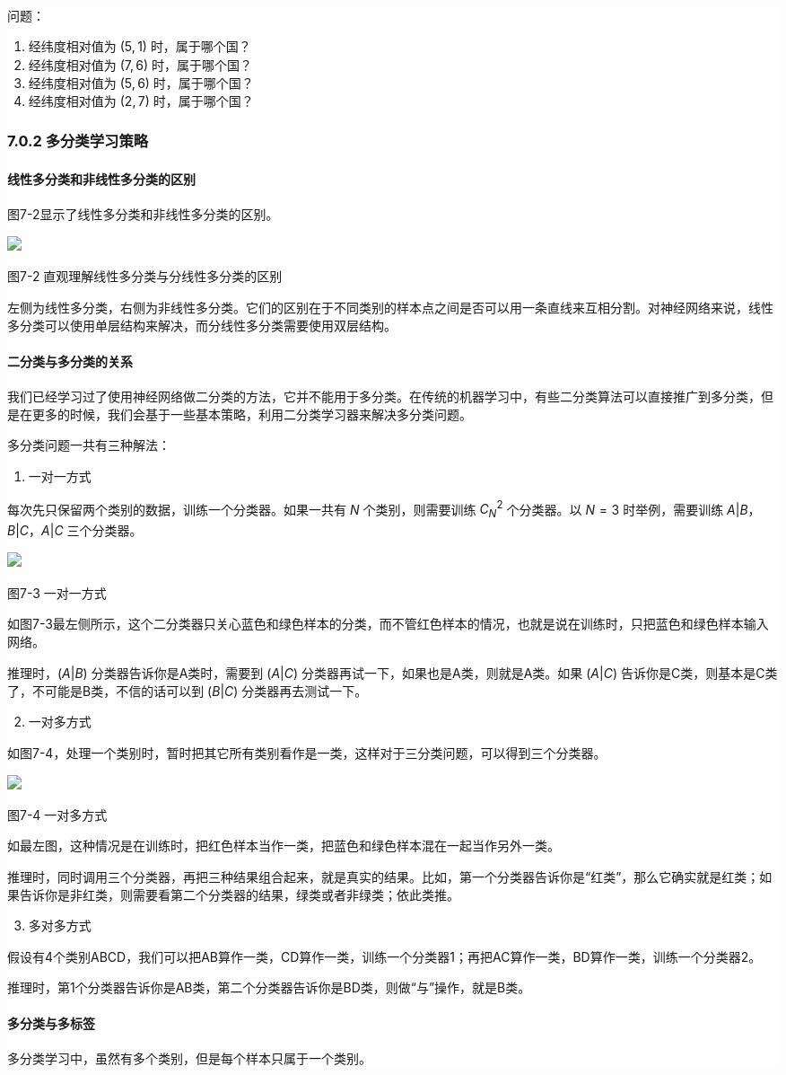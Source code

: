 问题：

1. 经纬度相对值为 $(5,1)$ 时，属于哪个国？
2. 经纬度相对值为 $(7,6)$ 时，属于哪个国？
3. 经纬度相对值为 $(5,6)$ 时，属于哪个国？
4. 经纬度相对值为 $(2,7)$ 时，属于哪个国？

### 7.0.2 多分类学习策略

#### 线性多分类和非线性多分类的区别

图7-2显示了线性多分类和非线性多分类的区别。

<img src="https://aiedugithub4a2.blob.core.windows.net/a2-images/Images/7/linear_vs_nonlinear.png" />

图7-2 直观理解线性多分类与分线性多分类的区别

左侧为线性多分类，右侧为非线性多分类。它们的区别在于不同类别的样本点之间是否可以用一条直线来互相分割。对神经网络来说，线性多分类可以使用单层结构来解决，而分线性多分类需要使用双层结构。

#### 二分类与多分类的关系

我们已经学习过了使用神经网络做二分类的方法，它并不能用于多分类。在传统的机器学习中，有些二分类算法可以直接推广到多分类，但是在更多的时候，我们会基于一些基本策略，利用二分类学习器来解决多分类问题。

多分类问题一共有三种解法：

1. 一对一方式
   
每次先只保留两个类别的数据，训练一个分类器。如果一共有 $N$ 个类别，则需要训练 $C^2_N$ 个分类器。以 $N=3$ 时举例，需要训练 $A|B，B|C，A|C$ 三个分类器。

<img src="https://aiedugithub4a2.blob.core.windows.net/a2-images/Images/7/one_vs_one.png" />

图7-3 一对一方式

如图7-3最左侧所示，这个二分类器只关心蓝色和绿色样本的分类，而不管红色样本的情况，也就是说在训练时，只把蓝色和绿色样本输入网络。
   
推理时，$(A|B)$ 分类器告诉你是A类时，需要到 $(A|C)$ 分类器再试一下，如果也是A类，则就是A类。如果 $(A|C)$ 告诉你是C类，则基本是C类了，不可能是B类，不信的话可以到 $(B|C)$ 分类器再去测试一下。

2. 一对多方式
   
如图7-4，处理一个类别时，暂时把其它所有类别看作是一类，这样对于三分类问题，可以得到三个分类器。

<img src="https://aiedugithub4a2.blob.core.windows.net/a2-images/Images/7/one_vs_multiple.png" />

图7-4 一对多方式

如最左图，这种情况是在训练时，把红色样本当作一类，把蓝色和绿色样本混在一起当作另外一类。

推理时，同时调用三个分类器，再把三种结果组合起来，就是真实的结果。比如，第一个分类器告诉你是“红类”，那么它确实就是红类；如果告诉你是非红类，则需要看第二个分类器的结果，绿类或者非绿类；依此类推。

3. 多对多方式

假设有4个类别ABCD，我们可以把AB算作一类，CD算作一类，训练一个分类器1；再把AC算作一类，BD算作一类，训练一个分类器2。
    
推理时，第1个分类器告诉你是AB类，第二个分类器告诉你是BD类，则做“与”操作，就是B类。

#### 多分类与多标签

多分类学习中，虽然有多个类别，但是每个样本只属于一个类别。
